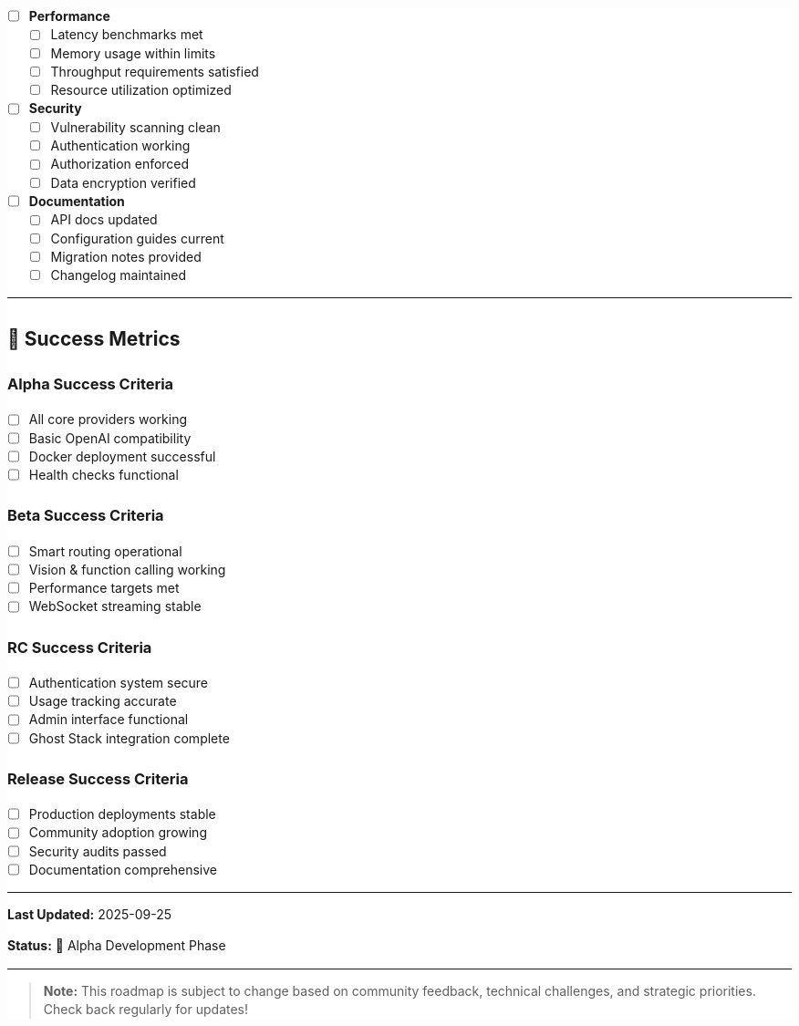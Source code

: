 - [ ] **Performance**
  - [ ] Latency benchmarks met
  - [ ] Memory usage within limits
  - [ ] Throughput requirements satisfied
  - [ ] Resource utilization optimized

- [ ] **Security**
  - [ ] Vulnerability scanning clean
  - [ ] Authentication working
  - [ ] Authorization enforced
  - [ ] Data encryption verified

- [ ] **Documentation**
  - [ ] API docs updated
  - [ ] Configuration guides current
  - [ ] Migration notes provided
  - [ ] Changelog maintained

---

## 🎯 **Success Metrics**

### Alpha Success Criteria
- [ ] All core providers working
- [ ] Basic OpenAI compatibility
- [ ] Docker deployment successful
- [ ] Health checks functional

### Beta Success Criteria
- [ ] Smart routing operational
- [ ] Vision & function calling working
- [ ] Performance targets met
- [ ] WebSocket streaming stable

### RC Success Criteria
- [ ] Authentication system secure
- [ ] Usage tracking accurate
- [ ] Admin interface functional
- [ ] Ghost Stack integration complete

### Release Success Criteria
- [ ] Production deployments stable
- [ ] Community adoption growing
- [ ] Security audits passed
- [ ] Documentation comprehensive

---

**Last Updated:** 2025-09-25

**Status:** 🔬 Alpha Development Phase

---

> **Note:** This roadmap is subject to change based on community feedback, technical challenges, and strategic priorities. Check back regularly for updates!
